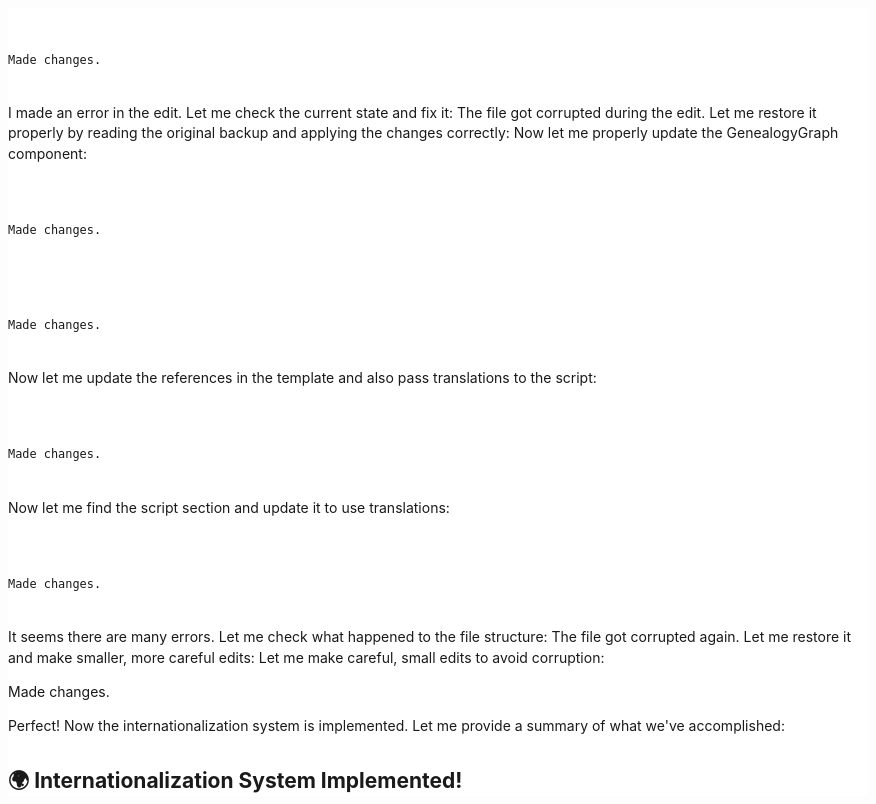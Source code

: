 ```


Made changes.


```
I made an error in the edit. Let me check the current state and fix it: The file got corrupted during the edit. Let me restore it properly by reading the original backup and applying the changes correctly: Now let me properly update the GenealogyGraph component:
```


Made changes.


```

```


Made changes.


```
Now let me update the references in the template and also pass translations to the script:
```


Made changes.


```
Now let me find the script section and update it to use translations:
```


Made changes.


```
It seems there are many errors. Let me check what happened to the file structure: The file got corrupted again. Let me restore it and make smaller, more careful edits: Let me make careful, small edits to avoid corruption:
````

````


Made changes.

Perfect! Now the internationalization system is implemented. Let me provide a summary of what we've accomplished:

## 🌍 Internationalization System Implemented!
